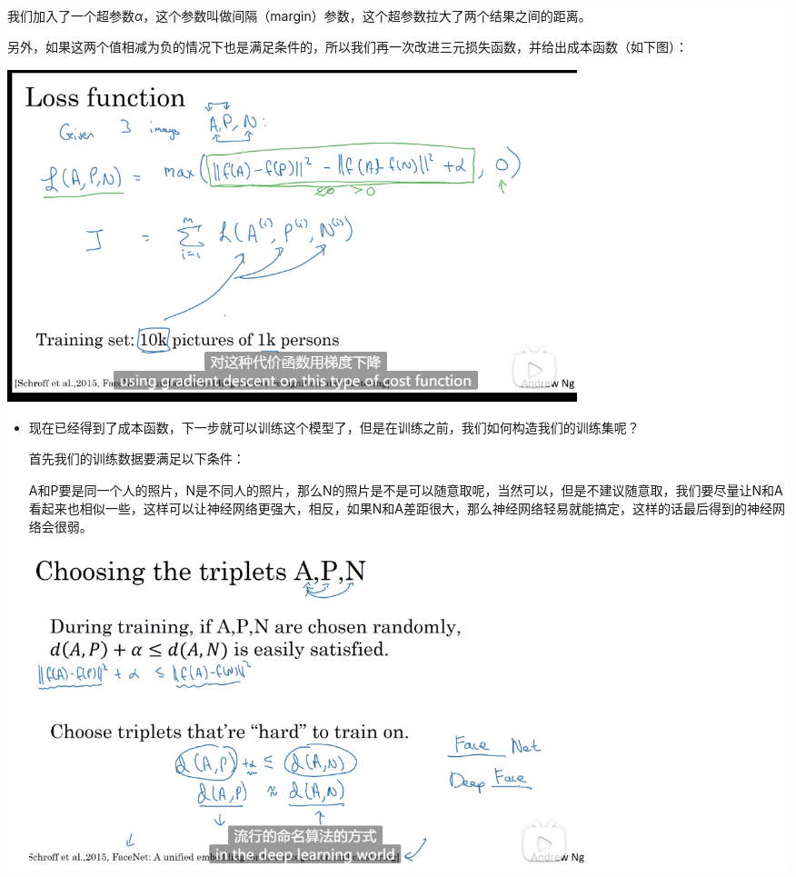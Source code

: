 我们加入了一个超参数$\alpha$，这个参数叫做间隔（margin）参数，这个超参数拉大了两个结果之间的距离。

另外，如果这两个值相减为负的情况下也是满足条件的，所以我们再一次改进三元损失函数，并给出成本函数（如下图）：

<img src="../TyporaResources/Image/image-20211103184723570.png" alt="image-20211103184723570" style="zoom:67%;" />

- 现在已经得到了成本函数，下一步就可以训练这个模型了，但是在训练之前，我们如何构造我们的训练集呢？

  首先我们的训练数据要满足以下条件：

  A和P要是同一个人的照片，N是不同人的照片，那么N的照片是不是可以随意取呢，当然可以，但是不建议随意取，我们要尽量让N和A看起来也相似一些，这样可以让神经网络更强大，相反，如果N和A差距很大，那么神经网络轻易就能搞定，这样的话最后得到的神经网络会很弱。

  <img src="../TyporaResources/Image/image-20211103185404722.png" alt="image-20211103185404722" style="zoom:67%;" />
